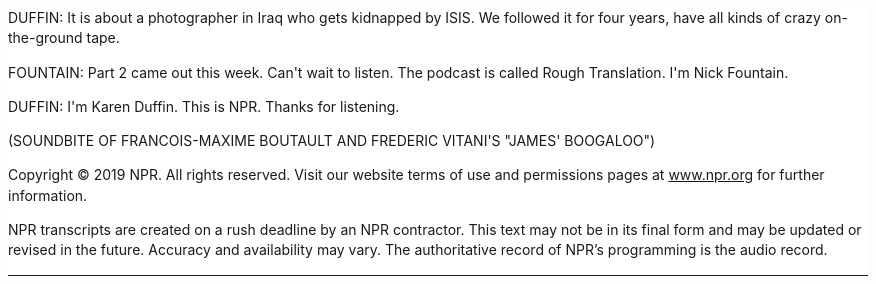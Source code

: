 DUFFIN: It is about a photographer in Iraq who gets kidnapped by ISIS. We followed it for four years, have all kinds of crazy on-the-ground tape.

FOUNTAIN: Part 2 came out this week. Can't wait to listen. The podcast is called Rough Translation. I'm Nick Fountain.

DUFFIN: I'm Karen Duffin. This is NPR. Thanks for listening.

(SOUNDBITE OF FRANCOIS-MAXIME BOUTAULT AND FREDERIC VITANI'S "JAMES' BOOGALOO")

Copyright © 2019 NPR. All rights reserved. Visit our website terms of use and permissions pages at www.npr.org for further information.

NPR transcripts are created on a rush deadline by an NPR contractor. This text may not be in its final form and may be updated or revised in the future. Accuracy and availability may vary. The authoritative record of NPR’s programming is the audio record.

----
